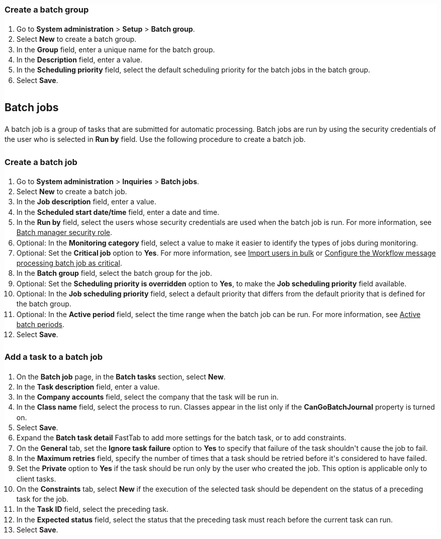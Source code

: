 ### Create a batch group

1. Go to **System administration** \> **Setup** \> **Batch group**.
2. Select **New** to create a batch group.
3. In the **Group** field, enter a unique name for the batch group.
4. In the **Description** field, enter a value.
5. In the **Scheduling priority** field, select the default scheduling priority for the batch jobs in the batch group.
6. Select **Save**.

## Batch jobs

A batch job is a group of tasks that are submitted for automatic processing. Batch jobs are run by using the security credentials of the user who is selected in **Run by** field. Use the following procedure to create a batch job.

### Create a batch job

1. Go to **System administration** \> **Inquiries** \> **Batch jobs**.
2. Select **New** to create a batch job.
3. In the **Job description** field, enter a value.
4. In the **Scheduled start date/time** field, enter a date and time.
5. In the **Run by** field, select the users whose security credentials are used when the batch job is run. For more information, see [Batch manager security role](runby.md).
6. Optional: In the **Monitoring category** field, select a value to make it easier to identify the types of jobs during monitoring.
7. Optional: Set the **Critical job** option to **Yes**. For more information, see [Import users in bulk](../../fin-ops/sysadmin/import-bulk-users.md) or [Configure the Workflow message processing batch job as critical](../../fin-ops/organization-administration/workflow-batch-job-critical.md).
8. In the **Batch group** field, select the batch group for the job.
9. Optional: Set the **Scheduling priority is overridden** option to **Yes**, to make the **Job scheduling priority** field available.
10. Optional: In the **Job scheduling priority** field, select a default priority that differs from the default priority that is defined for the batch group.
11. Optional: In the **Active period** field, select the time range when the batch job can be run. For more information, see [Active batch periods](activeperiod.md).
12. Select **Save**.

### Add a task to a batch job

1. On the **Batch job** page, in the **Batch tasks** section, select **New**.
2. In the **Task description** field, enter a value.
3. In the **Company accounts** field, select the company that the task will be run in.
4. In the **Class name** field, select the process to run. Classes appear in the list only if the **CanGoBatchJournal** property is turned on.
5. Select **Save**.
6. Expand the **Batch task detail** FastTab to add more settings for the batch task, or to add constraints.
7. On the **General** tab, set the **Ignore task failure** option to **Yes** to specify that failure of the task shouldn't cause the job to fail.
8. In the **Maximum retries** field, specify the number of times that a task should be retried before it's considered to have failed.
9. Set the **Private** option to **Yes** if the task should be run only by the user who created the job. This option is applicable only to client tasks.
10. On the **Constraints** tab, select **New** if the execution of the selected task should be dependent on the status of a preceding task for the job.
11. In the **Task ID** field, select the preceding task.
12. In the **Expected status** field, select the status that the preceding task must reach before the current task can run.
13. Select **Save**.
